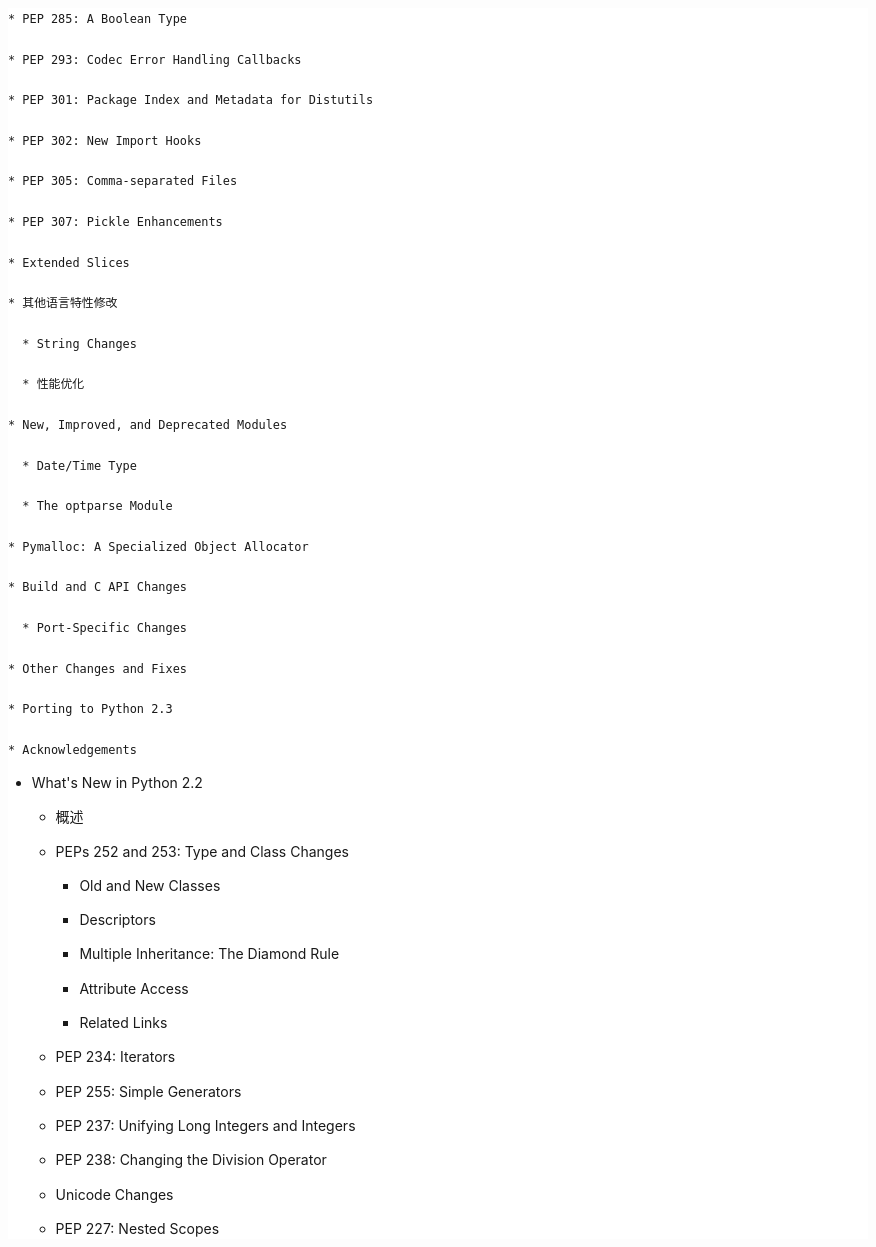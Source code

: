     * PEP 285: A Boolean Type

    * PEP 293: Codec Error Handling Callbacks

    * PEP 301: Package Index and Metadata for Distutils

    * PEP 302: New Import Hooks

    * PEP 305: Comma-separated Files

    * PEP 307: Pickle Enhancements

    * Extended Slices

    * 其他语言特性修改

      * String Changes

      * 性能优化

    * New, Improved, and Deprecated Modules

      * Date/Time Type

      * The optparse Module

    * Pymalloc: A Specialized Object Allocator

    * Build and C API Changes

      * Port-Specific Changes

    * Other Changes and Fixes

    * Porting to Python 2.3

    * Acknowledgements

  * What's New in Python 2.2

    * 概述

    * PEPs 252 and 253: Type and Class Changes

      * Old and New Classes

      * Descriptors

      * Multiple Inheritance: The Diamond Rule

      * Attribute Access

      * Related Links

    * PEP 234: Iterators

    * PEP 255: Simple Generators

    * PEP 237: Unifying Long Integers and Integers

    * PEP 238: Changing the Division Operator

    * Unicode Changes

    * PEP 227: Nested Scopes
